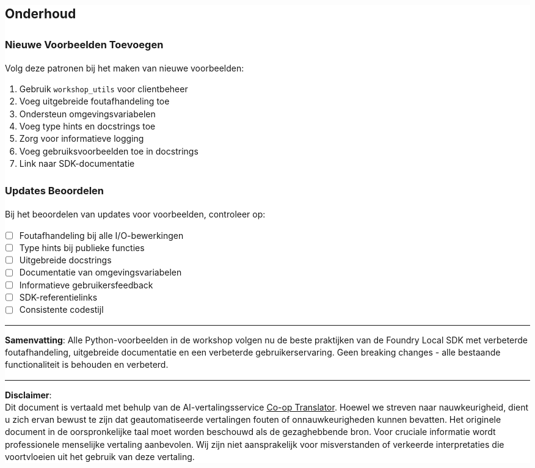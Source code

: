 
## Onderhoud

### Nieuwe Voorbeelden Toevoegen
Volg deze patronen bij het maken van nieuwe voorbeelden:

1. Gebruik `workshop_utils` voor clientbeheer
2. Voeg uitgebreide foutafhandeling toe
3. Ondersteun omgevingsvariabelen
4. Voeg type hints en docstrings toe
5. Zorg voor informatieve logging
6. Voeg gebruiksvoorbeelden toe in docstrings
7. Link naar SDK-documentatie

### Updates Beoordelen
Bij het beoordelen van updates voor voorbeelden, controleer op:
- [ ] Foutafhandeling bij alle I/O-bewerkingen
- [ ] Type hints bij publieke functies
- [ ] Uitgebreide docstrings
- [ ] Documentatie van omgevingsvariabelen
- [ ] Informatieve gebruikersfeedback
- [ ] SDK-referentielinks
- [ ] Consistente codestijl

---

**Samenvatting**: Alle Python-voorbeelden in de workshop volgen nu de beste praktijken van de Foundry Local SDK met verbeterde foutafhandeling, uitgebreide documentatie en een verbeterde gebruikerservaring. Geen breaking changes - alle bestaande functionaliteit is behouden en verbeterd.

---

**Disclaimer**:  
Dit document is vertaald met behulp van de AI-vertalingsservice [Co-op Translator](https://github.com/Azure/co-op-translator). Hoewel we streven naar nauwkeurigheid, dient u zich ervan bewust te zijn dat geautomatiseerde vertalingen fouten of onnauwkeurigheden kunnen bevatten. Het originele document in de oorspronkelijke taal moet worden beschouwd als de gezaghebbende bron. Voor cruciale informatie wordt professionele menselijke vertaling aanbevolen. Wij zijn niet aansprakelijk voor misverstanden of verkeerde interpretaties die voortvloeien uit het gebruik van deze vertaling.